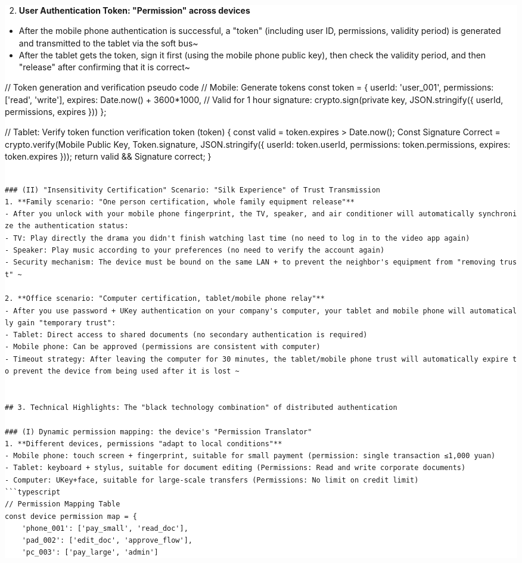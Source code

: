 2. **User Authentication Token: "Permission" across devices**
- After the mobile phone authentication is successful, a "token" (including user ID, permissions, validity period) is generated and transmitted to the tablet via the soft bus~
- After the tablet gets the token, sign it first (using the mobile phone public key), then check the validity period, and then "release" after confirming that it is correct~
   ```typescript
// Token generation and verification pseudo code
// Mobile: Generate tokens
const token = {
       userId: 'user_001',
       permissions: ['read', 'write'],
expires: Date.now() + 3600*1000, // Valid for 1 hour
signature: crypto.sign(private key, JSON.stringify({ userId, permissions, expires }))
   };

// Tablet: Verify token
function verification token (token) {
const valid = token.expires > Date.now();
Const Signature Correct = crypto.verify(Mobile Public Key, Token.signature, JSON.stringify({
userId: token.userId,
permissions: token.permissions,
expires: token.expires
       }));
return valid && Signature correct;
   }
   ```

### (II) "Insensitivity Certification" Scenario: "Silk Experience" of Trust Transmission
1. **Family scenario: "One person certification, whole family equipment release"**
- After you unlock with your mobile phone fingerprint, the TV, speaker, and air conditioner will automatically synchronize the authentication status:
- TV: Play directly the drama you didn't finish watching last time (no need to log in to the video app again)
- Speaker: Play music according to your preferences (no need to verify the account again)
- Security mechanism: The device must be bound on the same LAN + to prevent the neighbor's equipment from "removing trust" ~

2. **Office scenario: "Computer certification, tablet/mobile phone relay"**
- After you use password + UKey authentication on your company's computer, your tablet and mobile phone will automatically gain "temporary trust":
- Tablet: Direct access to shared documents (no secondary authentication is required)
- Mobile phone: Can be approved (permissions are consistent with computer)
- Timeout strategy: After leaving the computer for 30 minutes, the tablet/mobile phone trust will automatically expire to prevent the device from being used after it is lost ~


## 3. Technical Highlights: The "black technology combination" of distributed authentication

### (I) Dynamic permission mapping: the device's "Permission Translator"
1. **Different devices, permissions "adapt to local conditions"**
- Mobile phone: touch screen + fingerprint, suitable for small payment (permission: single transaction ≤1,000 yuan)
- Tablet: keyboard + stylus, suitable for document editing (Permissions: Read and write corporate documents)
- Computer: UKey+face, suitable for large-scale transfers (Permissions: No limit on credit limit)
   ```typescript
// Permission Mapping Table
const device permission map = {
       'phone_001': ['pay_small', 'read_doc'],
       'pad_002': ['edit_doc', 'approve_flow'],
       'pc_003': ['pay_large', 'admin']
   ```